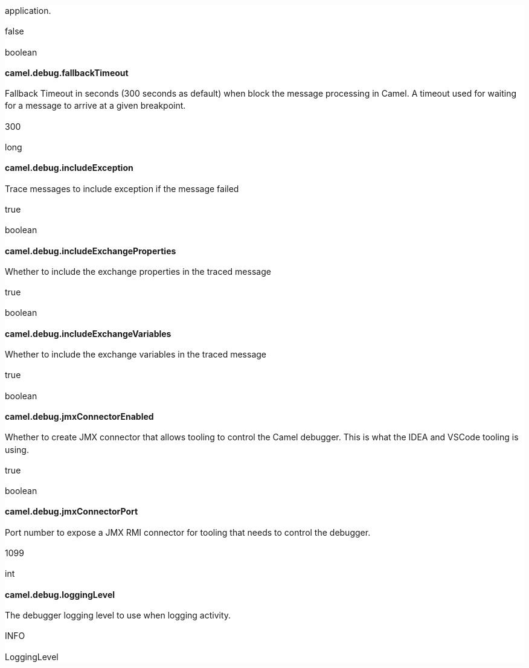application.</p></td>
<td style="text-align: center;"><p>false</p></td>
<td style="text-align: left;"><p>boolean</p></td>
</tr>
<tr>
<td
style="text-align: left;"><p><strong>camel.debug.fallbackTimeout</strong></p></td>
<td style="text-align: left;"><p>Fallback Timeout in seconds (300
seconds as default) when block the message processing in Camel. A
timeout used for waiting for a message to arrive at a given
breakpoint.</p></td>
<td style="text-align: center;"><p>300</p></td>
<td style="text-align: left;"><p>long</p></td>
</tr>
<tr>
<td
style="text-align: left;"><p><strong>camel.debug.includeException</strong></p></td>
<td style="text-align: left;"><p>Trace messages to include exception if
the message failed</p></td>
<td style="text-align: center;"><p>true</p></td>
<td style="text-align: left;"><p>boolean</p></td>
</tr>
<tr>
<td
style="text-align: left;"><p><strong>camel.debug.includeExchange​Properties</strong></p></td>
<td style="text-align: left;"><p>Whether to include the exchange
properties in the traced message</p></td>
<td style="text-align: center;"><p>true</p></td>
<td style="text-align: left;"><p>boolean</p></td>
</tr>
<tr>
<td
style="text-align: left;"><p><strong>camel.debug.includeExchange​Variables</strong></p></td>
<td style="text-align: left;"><p>Whether to include the exchange
variables in the traced message</p></td>
<td style="text-align: center;"><p>true</p></td>
<td style="text-align: left;"><p>boolean</p></td>
</tr>
<tr>
<td
style="text-align: left;"><p><strong>camel.debug.jmxConnector​Enabled</strong></p></td>
<td style="text-align: left;"><p>Whether to create JMX connector that
allows tooling to control the Camel debugger. This is what the IDEA and
VSCode tooling is using.</p></td>
<td style="text-align: center;"><p>true</p></td>
<td style="text-align: left;"><p>boolean</p></td>
</tr>
<tr>
<td
style="text-align: left;"><p><strong>camel.debug.jmxConnectorPort</strong></p></td>
<td style="text-align: left;"><p>Port number to expose a JMX RMI
connector for tooling that needs to control the debugger.</p></td>
<td style="text-align: center;"><p>1099</p></td>
<td style="text-align: left;"><p>int</p></td>
</tr>
<tr>
<td
style="text-align: left;"><p><strong>camel.debug.loggingLevel</strong></p></td>
<td style="text-align: left;"><p>The debugger logging level to use when
logging activity.</p></td>
<td style="text-align: center;"><p>INFO</p></td>
<td style="text-align: left;"><p>LoggingLevel</p></td>
</tr>
<tr>